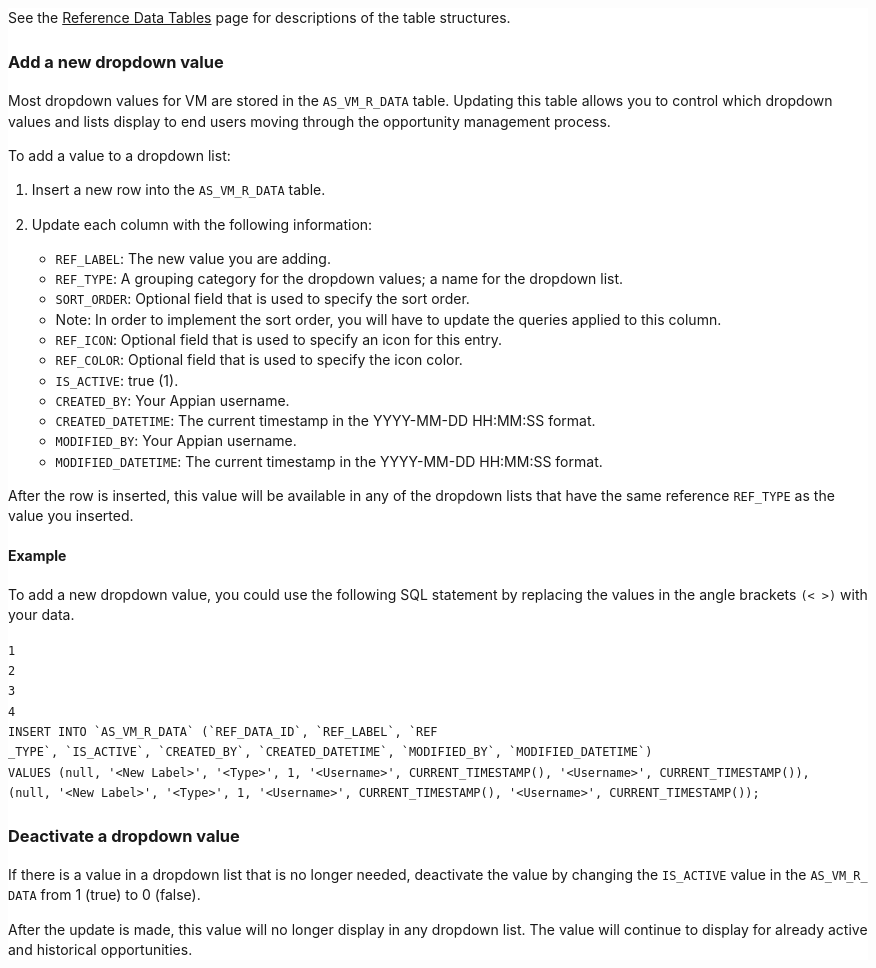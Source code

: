 See the [Reference Data Tables](reference-data-tables.html) page for descriptions of the table structures.

### Add a new dropdown value

Most dropdown values for VM are stored in the `AS_VM_R_DATA` table. Updating this table allows you to control which dropdown values and lists display to end users moving through the opportunity management process.

To add a value to a dropdown list:

1.  Insert a new row into the `AS_VM_R_DATA` table.
2.  Update each column with the following information:

    -   `REF_LABEL`: The new value you are adding.
    -   `REF_TYPE`: A grouping category for the dropdown values; a name for the dropdown list.
    -   `SORT_ORDER`: Optional field that is used to specify the sort order.
    -   Note: In order to implement the sort order, you will have to update the queries applied to this column.
    -   `REF_ICON`: Optional field that is used to specify an icon for this entry.
    -   `REF_COLOR`: Optional field that is used to specify the icon color.
    -   `IS_ACTIVE`: true (1).
    -   `CREATED_BY`: Your Appian username.
    -   `CREATED_DATETIME`: The current timestamp in the YYYY-MM-DD HH:MM:SS format.
    -   `MODIFIED_BY`: Your Appian username.
    -   `MODIFIED_DATETIME`: The current timestamp in the YYYY-MM-DD HH:MM:SS format.

After the row is inserted, this value will be available in any of the dropdown lists that have the same reference `REF_TYPE` as the value you inserted.

#### Example

To add a new dropdown value, you could use the following SQL statement by replacing the values in the angle brackets `(< >)` with your data.

```
1
2
3
4
INSERT INTO `AS_VM_R_DATA` (`REF_DATA_ID`, `REF_LABEL`, `REF
_TYPE`, `IS_ACTIVE`, `CREATED_BY`, `CREATED_DATETIME`, `MODIFIED_BY`, `MODIFIED_DATETIME`)
VALUES (null, '<New Label>', '<Type>', 1, '<Username>', CURRENT_TIMESTAMP(), '<Username>', CURRENT_TIMESTAMP()),
(null, '<New Label>', '<Type>', 1, '<Username>', CURRENT_TIMESTAMP(), '<Username>', CURRENT_TIMESTAMP());
```

### Deactivate a dropdown value

If there is a value in a dropdown list that is no longer needed, deactivate the value by changing the `IS_ACTIVE` value in the `AS_VM_R_DATA` from 1 (true) to 0 (false).

After the update is made, this value will no longer display in any dropdown list. The value will continue to display for already active and historical opportunities.
